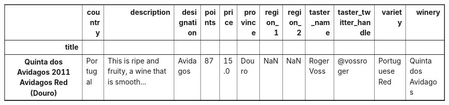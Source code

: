 


<div>
<style scoped>
    .dataframe tbody tr th:only-of-type {
        vertical-align: middle;
    }

    .dataframe tbody tr th {
        vertical-align: top;
    }

    .dataframe thead th {
        text-align: right;
    }
</style>
<table border="1" class="dataframe">
  <thead>
    <tr style="text-align: right;">
      <th></th>
      <th>country</th>
      <th>description</th>
      <th>designation</th>
      <th>points</th>
      <th>price</th>
      <th>province</th>
      <th>region_1</th>
      <th>region_2</th>
      <th>taster_name</th>
      <th>taster_twitter_handle</th>
      <th>variety</th>
      <th>winery</th>
    </tr>
    <tr>
      <th>title</th>
      <th></th>
      <th></th>
      <th></th>
      <th></th>
      <th></th>
      <th></th>
      <th></th>
      <th></th>
      <th></th>
      <th></th>
      <th></th>
      <th></th>
    </tr>
  </thead>
  <tbody>
    <tr>
      <th>Quinta dos Avidagos 2011 Avidagos Red (Douro)</th>
      <td>Portugal</td>
      <td>This is ripe and fruity, a wine that is smooth...</td>
      <td>Avidagos</td>
      <td>87</td>
      <td>15.0</td>
      <td>Douro</td>
      <td>NaN</td>
      <td>NaN</td>
      <td>Roger Voss</td>
      <td>@vossroger</td>
      <td>Portuguese Red</td>
      <td>Quinta dos Avidagos</td>
    </tr>